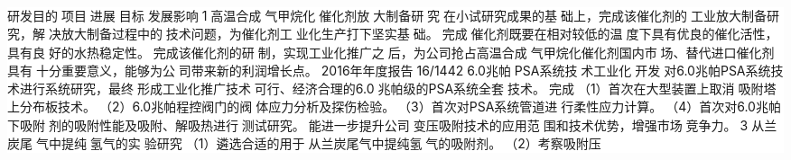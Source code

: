 研发目的
项目
进展
目标
发展影响
1
高温合成
气甲烷化
催化剂放
大制备研
究
在小试研究成果的基
础上，完成该催化剂的
工业放大制备研究，解
决放大制备过程中的
技术问题，为催化剂工
业化生产打下坚实基
础。
完成
催化剂既要在相对较低的温
度下具有优良的催化活性，具有良
好的水热稳定性。
完成该催化剂的研
制，实现工业化推广之
后，为公司抢占高温合成
气甲烷化催化剂国内市
场、替代进口催化剂具有
十分重要意义，能够为公
司带来新的利润增长点。
2016年年度报告
16/1442
6.0兆帕
PSA系统技
术工业化
开发
对6.0兆帕PSA系统技
术进行系统研究，最终
形成工业化推广技术
可行、经济合理的6.0
兆帕级的PSA系统全套
技术。
完成
（1）首次在大型装置上取消
吸附塔上分布板技术。
（2）6.0兆帕程控阀门的阀
体应力分析及探伤检验。
（3）首次对PSA系统管道进
行柔性应力计算。
（4）首次对6.0兆帕下吸附
剂的吸附性能及吸附、解吸热进行
测试研究。
能进一步提升公司
变压吸附技术的应用范
围和技术优势，增强市场
竞争力。
3
从兰炭尾
气中提纯
氢气的实
验研究
（1）遴选合适的用于
从兰炭尾气中提纯氢
气的吸附剂。
（2）考察吸附压